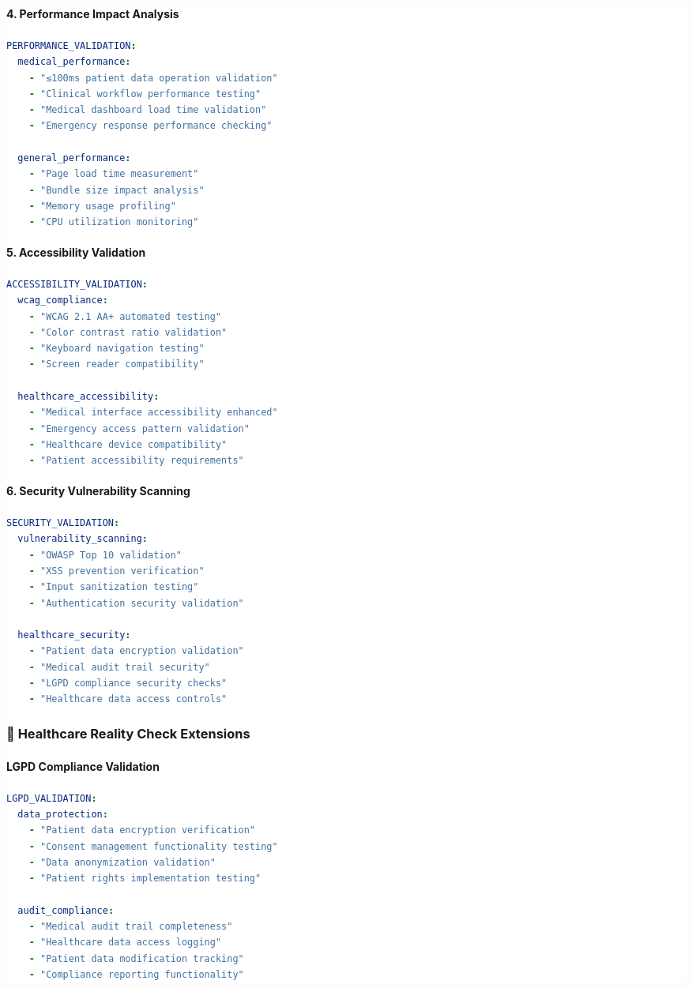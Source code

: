 #### **4. Performance Impact Analysis**
```yaml
PERFORMANCE_VALIDATION:
  medical_performance:
    - "≤100ms patient data operation validation"
    - "Clinical workflow performance testing"
    - "Medical dashboard load time validation"
    - "Emergency response performance checking"
    
  general_performance:
    - "Page load time measurement"
    - "Bundle size impact analysis"
    - "Memory usage profiling"
    - "CPU utilization monitoring"
```

#### **5. Accessibility Validation**
```yaml
ACCESSIBILITY_VALIDATION:
  wcag_compliance:
    - "WCAG 2.1 AA+ automated testing"
    - "Color contrast ratio validation"
    - "Keyboard navigation testing"
    - "Screen reader compatibility"
    
  healthcare_accessibility:
    - "Medical interface accessibility enhanced"
    - "Emergency access pattern validation"
    - "Healthcare device compatibility"
    - "Patient accessibility requirements"
```

#### **6. Security Vulnerability Scanning**
```yaml
SECURITY_VALIDATION:
  vulnerability_scanning:
    - "OWASP Top 10 validation"
    - "XSS prevention verification"
    - "Input sanitization testing"
    - "Authentication security validation"
    
  healthcare_security:
    - "Patient data encryption validation"
    - "Medical audit trail security"
    - "LGPD compliance security checks"
    - "Healthcare data access controls"
```

### 🏥 **Healthcare Reality Check Extensions**

#### **LGPD Compliance Validation**
```yaml
LGPD_VALIDATION:
  data_protection:
    - "Patient data encryption verification"
    - "Consent management functionality testing"
    - "Data anonymization validation"
    - "Patient rights implementation testing"
    
  audit_compliance:
    - "Medical audit trail completeness"
    - "Healthcare data access logging"
    - "Patient data modification tracking"
    - "Compliance reporting functionality"
```